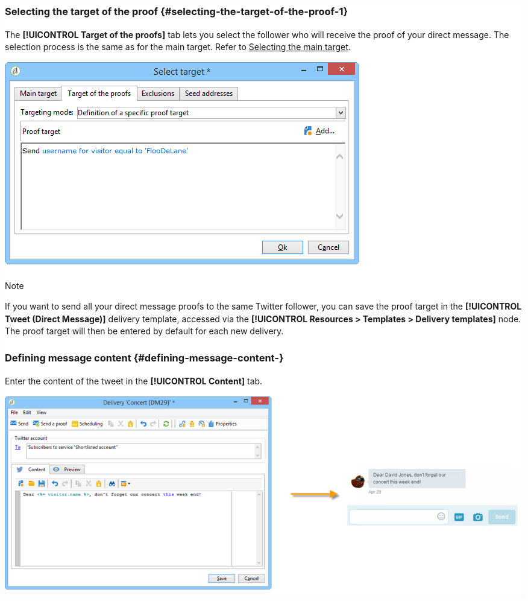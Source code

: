 ### Selecting the target of the proof {#selecting-the-target-of-the-proof-1}

The **[!UICONTROL Target of the proofs]** tab lets you select the follower who will receive the proof of your direct message. The selection process is the same as for the main target. Refer to [Selecting the main target](#selecting-the-main-target).

![](assets/social_twitter_delivery_020.png)

>[!NOTE]
>
>If you want to send all your direct message proofs to the same Twitter follower, you can save the proof target in the **[!UICONTROL Tweet (Direct Message)]** delivery template, accessed via the **[!UICONTROL Resources > Templates > Delivery templates]** node. The proof target will then be entered by default for each new delivery.

### Defining message content {#defining-message-content-}

Enter the content of the tweet in the **[!UICONTROL Content]** tab.

![](assets/social_twitter_delivery_015.png)
